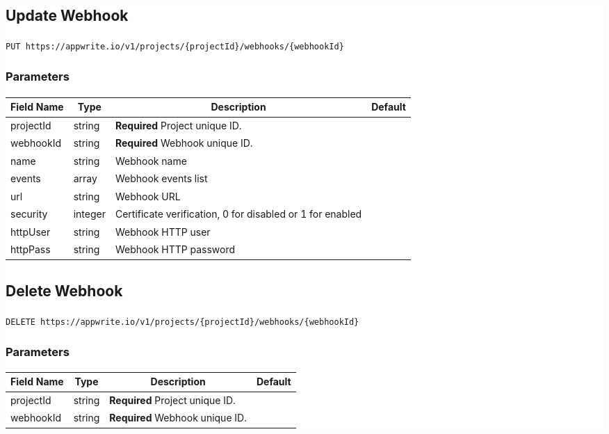 ## Update Webhook

```http request
PUT https://appwrite.io/v1/projects/{projectId}/webhooks/{webhookId}
```

### Parameters

| Field Name | Type | Description | Default |
| --- | --- | --- | --- |
| projectId | string | **Required** Project unique ID. |  |
| webhookId | string | **Required** Webhook unique ID. |  |
| name | string | Webhook name |  |
| events | array | Webhook events list |  |
| url | string | Webhook URL |  |
| security | integer | Certificate verification, 0 for disabled or 1 for enabled |  |
| httpUser | string | Webhook HTTP user |  |
| httpPass | string | Webhook HTTP password |  |

## Delete Webhook

```http request
DELETE https://appwrite.io/v1/projects/{projectId}/webhooks/{webhookId}
```

### Parameters

| Field Name | Type | Description | Default |
| --- | --- | --- | --- |
| projectId | string | **Required** Project unique ID. |  |
| webhookId | string | **Required** Webhook unique ID. |  |

